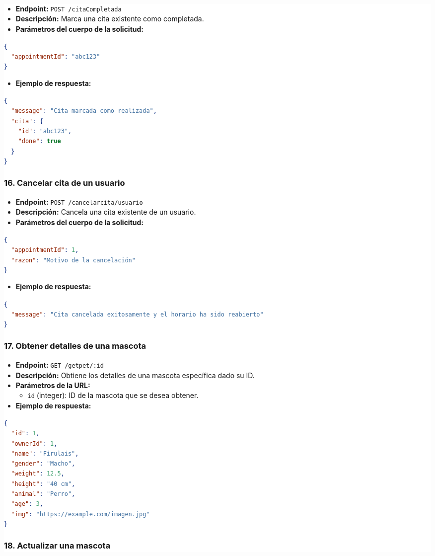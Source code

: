 - **Endpoint:** `POST /citaCompletada`
- **Descripción:** Marca una cita existente como completada.
- **Parámetros del cuerpo de la solicitud:**
```json
{
  "appointmentId": "abc123"
}
```
- **Ejemplo de respuesta:**
```json
{
  "message": "Cita marcada como realizada",
  "cita": {
    "id": "abc123",
    "done": true
  }
}
```
### 16. Cancelar cita de un usuario

- **Endpoint:** `POST /cancelarcita/usuario`
- **Descripción:** Cancela una cita existente de un usuario.
- **Parámetros del cuerpo de la solicitud:**
```json
{
  "appointmentId": 1,
  "razon": "Motivo de la cancelación"
}
```
- **Ejemplo de respuesta:**
```json
{
  "message": "Cita cancelada exitosamente y el horario ha sido reabierto"
}
```
### 17. Obtener detalles de una mascota

- **Endpoint:** `GET /getpet/:id`
- **Descripción:** Obtiene los detalles de una mascota específica dado su ID.
- **Parámetros de la URL:**
  - `id` (integer): ID de la mascota que se desea obtener.
- **Ejemplo de respuesta:**
```json
{
  "id": 1,
  "ownerId": 1,
  "name": "Firulais",
  "gender": "Macho",
  "weight": 12.5,
  "height": "40 cm",
  "animal": "Perro",
  "age": 3,
  "img": "https://example.com/imagen.jpg"
}
```
### 18. Actualizar una mascota

